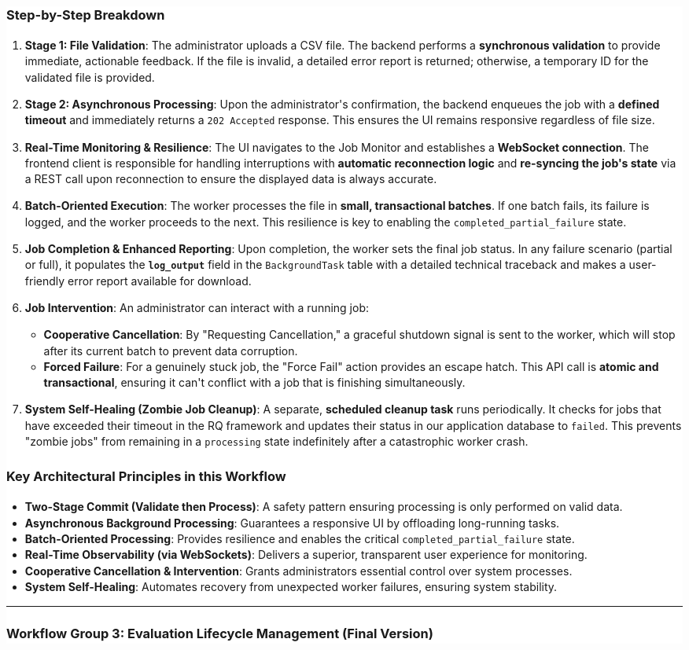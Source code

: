 ### **Step-by-Step Breakdown**

1. **Stage 1: File Validation**: The administrator uploads a CSV file. The backend performs a **synchronous validation** to provide immediate, actionable feedback. If the file is invalid, a detailed error report is returned; otherwise, a temporary ID for the validated file is provided.

2. **Stage 2: Asynchronous Processing**: Upon the administrator's confirmation, the backend enqueues the job with a **defined timeout** and immediately returns a `202 Accepted` response. This ensures the UI remains responsive regardless of file size.

3. **Real-Time Monitoring & Resilience**: The UI navigates to the Job Monitor and establishes a **WebSocket connection**. The frontend client is responsible for handling interruptions with **automatic reconnection logic** and **re-syncing the job's state** via a REST call upon reconnection to ensure the displayed data is always accurate.

4. **Batch-Oriented Execution**: The worker processes the file in **small, transactional batches**. If one batch fails, its failure is logged, and the worker proceeds to the next. This resilience is key to enabling the `completed_partial_failure` state.

5. **Job Completion & Enhanced Reporting**: Upon completion, the worker sets the final job status. In any failure scenario (partial or full), it populates the **`log_output`** field in the `BackgroundTask` table with a detailed technical traceback and makes a user-friendly error report available for download.

6. **Job Intervention**: An administrator can interact with a running job:

   * **Cooperative Cancellation**: By "Requesting Cancellation," a graceful shutdown signal is sent to the worker, which will stop after its current batch to prevent data corruption.
   * **Forced Failure**: For a genuinely stuck job, the "Force Fail" action provides an escape hatch. This API call is **atomic and transactional**, ensuring it can't conflict with a job that is finishing simultaneously.

7. **System Self-Healing (Zombie Job Cleanup)**: A separate, **scheduled cleanup task** runs periodically. It checks for jobs that have exceeded their timeout in the RQ framework and updates their status in our application database to `failed`. This prevents "zombie jobs" from remaining in a `processing` state indefinitely after a catastrophic worker crash.

### **Key Architectural Principles in this Workflow**

* **Two-Stage Commit (Validate then Process)**: A safety pattern ensuring processing is only performed on valid data.
* **Asynchronous Background Processing**: Guarantees a responsive UI by offloading long-running tasks.
* **Batch-Oriented Processing**: Provides resilience and enables the critical `completed_partial_failure` state.
* **Real-Time Observability (via WebSockets)**: Delivers a superior, transparent user experience for monitoring.
* **Cooperative Cancellation & Intervention**: Grants administrators essential control over system processes.
* **System Self-Healing**: Automates recovery from unexpected worker failures, ensuring system stability.

***

### **Workflow Group 3: Evaluation Lifecycle Management (Final Version)**
